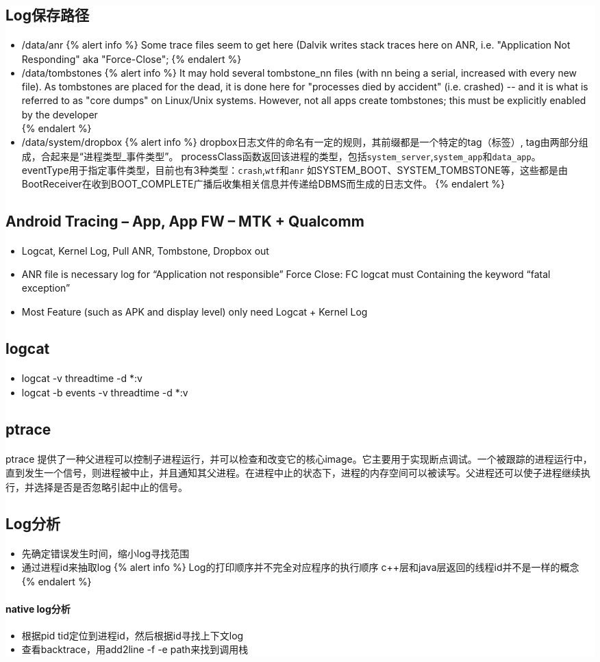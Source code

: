 ## Log保存路径
* /data/anr
{% alert info %}
Some trace files seem to get here (Dalvik writes stack traces here on ANR, i.e. "Application Not Responding" aka "Force-Close";
{% endalert %}
* /data/tombstones
{% alert info %}
It may hold several tombstone_nn files (with nn being a serial, increased with every new file). As tombstones are placed for the dead, it is done here for "processes died by accident" (i.e. crashed) -- and it is what is referred to as "core dumps" on Linux/Unix systems. However, not all apps create tombstones; this must be explicitly enabled by the developer  
{% endalert %}
* /data/system/dropbox
{% alert info %}
dropbox日志文件的命名有一定的规则，其前缀都是一个特定的tag（标签）,
tag由两部分组成，合起来是“进程类型_事件类型”。
processClass函数返回该进程的类型，包括`system_server`,`system_app`和`data_app`。  
eventType用于指定事件类型，目前也有3种类型：`crash`,`wtf`和`anr`
如SYSTEM_BOOT、SYSTEM_TOMBSTONE等，这些都是由BootReceiver在收到BOOT_COMPLETE广播后收集相关信息并传递给DBMS而生成的日志文件。
{% endalert %}

## Android Tracing – App, App FW – MTK + Qualcomm
+ Logcat, Kernel Log, Pull ANR, Tombstone, Dropbox out

+ ANR file is necessary log for “Application not responsible”
Force Close: FC logcat must Containing the keyword “fatal exception”

+ Most Feature (such as APK and display level) only need Logcat + Kernel Log

## logcat
+ logcat -v threadtime -d *:v  
+ logcat -b events -v threadtime -d *:v

## ptrace
ptrace 提供了一种父进程可以控制子进程运行，并可以检查和改变它的核心image。它主要用于实现断点调试。一个被跟踪的进程运行中，直到发生一个信号，则进程被中止，并且通知其父进程。在进程中止的状态下，进程的内存空间可以被读写。父进程还可以使子进程继续执行，并选择是否是否忽略引起中止的信号。

## Log分析
* 先确定错误发生时间，缩小log寻找范围
* 通过进程id来抽取log
{% alert info %}
Log的打印顺序并不完全对应程序的执行顺序
c++层和java层返回的线程id并不是一样的概念
{% endalert %}

#### native log分析
* 根据pid tid定位到进程id，然后根据id寻找上下文log
* 查看backtrace，用add2line -f -e path来找到调用栈
